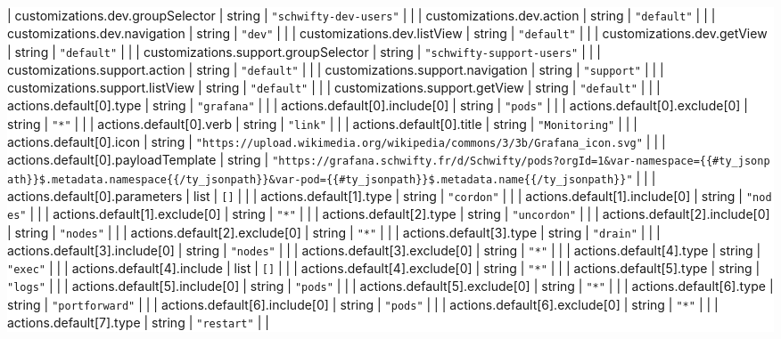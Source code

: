 | customizations.dev.groupSelector | string | `"schwifty-dev-users"` |  |
| customizations.dev.action | string | `"default"` |  |
| customizations.dev.navigation | string | `"dev"` |  |
| customizations.dev.listView | string | `"default"` |  |
| customizations.dev.getView | string | `"default"` |  |
| customizations.support.groupSelector | string | `"schwifty-support-users"` |  |
| customizations.support.action | string | `"default"` |  |
| customizations.support.navigation | string | `"support"` |  |
| customizations.support.listView | string | `"default"` |  |
| customizations.support.getView | string | `"default"` |  |
| actions.default[0].type | string | `"grafana"` |  |
| actions.default[0].include[0] | string | `"pods"` |  |
| actions.default[0].exclude[0] | string | `"*"` |  |
| actions.default[0].verb | string | `"link"` |  |
| actions.default[0].title | string | `"Monitoring"` |  |
| actions.default[0].icon | string | `"https://upload.wikimedia.org/wikipedia/commons/3/3b/Grafana_icon.svg"` |  |
| actions.default[0].payloadTemplate | string | `"https://grafana.schwifty.fr/d/Schwifty/pods?orgId=1&var-namespace={{#ty_jsonpath}}$.metadata.namespace{{/ty_jsonpath}}&var-pod={{#ty_jsonpath}}$.metadata.name{{/ty_jsonpath}}"` |  |
| actions.default[0].parameters | list | `[]` |  |
| actions.default[1].type | string | `"cordon"` |  |
| actions.default[1].include[0] | string | `"nodes"` |  |
| actions.default[1].exclude[0] | string | `"*"` |  |
| actions.default[2].type | string | `"uncordon"` |  |
| actions.default[2].include[0] | string | `"nodes"` |  |
| actions.default[2].exclude[0] | string | `"*"` |  |
| actions.default[3].type | string | `"drain"` |  |
| actions.default[3].include[0] | string | `"nodes"` |  |
| actions.default[3].exclude[0] | string | `"*"` |  |
| actions.default[4].type | string | `"exec"` |  |
| actions.default[4].include | list | `[]` |  |
| actions.default[4].exclude[0] | string | `"*"` |  |
| actions.default[5].type | string | `"logs"` |  |
| actions.default[5].include[0] | string | `"pods"` |  |
| actions.default[5].exclude[0] | string | `"*"` |  |
| actions.default[6].type | string | `"portforward"` |  |
| actions.default[6].include[0] | string | `"pods"` |  |
| actions.default[6].exclude[0] | string | `"*"` |  |
| actions.default[7].type | string | `"restart"` |  |